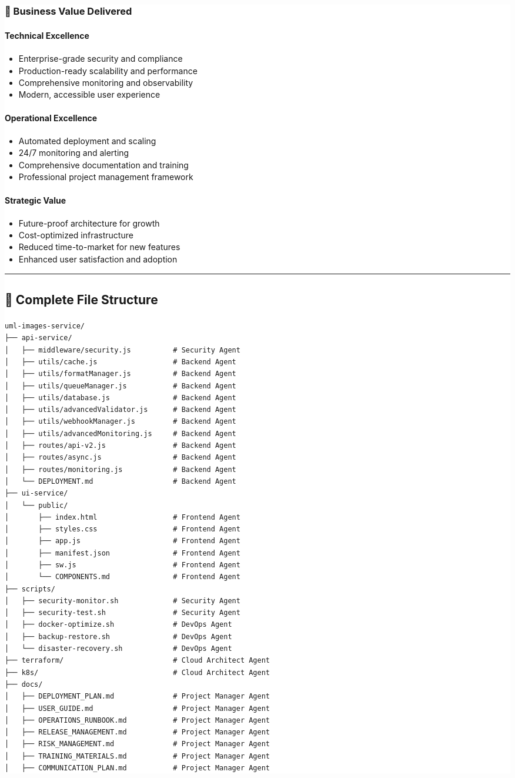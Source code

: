 ### 🚀 Business Value Delivered

#### **Technical Excellence**
- Enterprise-grade security and compliance
- Production-ready scalability and performance
- Comprehensive monitoring and observability
- Modern, accessible user experience

#### **Operational Excellence**
- Automated deployment and scaling
- 24/7 monitoring and alerting
- Comprehensive documentation and training
- Professional project management framework

#### **Strategic Value**
- Future-proof architecture for growth
- Cost-optimized infrastructure
- Reduced time-to-market for new features
- Enhanced user satisfaction and adoption

---

## 📁 Complete File Structure

```
uml-images-service/
├── api-service/
│   ├── middleware/security.js          # Security Agent
│   ├── utils/cache.js                  # Backend Agent
│   ├── utils/formatManager.js          # Backend Agent
│   ├── utils/queueManager.js           # Backend Agent
│   ├── utils/database.js               # Backend Agent
│   ├── utils/advancedValidator.js      # Backend Agent
│   ├── utils/webhookManager.js         # Backend Agent
│   ├── utils/advancedMonitoring.js     # Backend Agent
│   ├── routes/api-v2.js                # Backend Agent
│   ├── routes/async.js                 # Backend Agent
│   ├── routes/monitoring.js            # Backend Agent
│   └── DEPLOYMENT.md                   # Backend Agent
├── ui-service/
│   └── public/
│       ├── index.html                  # Frontend Agent
│       ├── styles.css                  # Frontend Agent
│       ├── app.js                      # Frontend Agent
│       ├── manifest.json               # Frontend Agent
│       ├── sw.js                       # Frontend Agent
│       └── COMPONENTS.md               # Frontend Agent
├── scripts/
│   ├── security-monitor.sh             # Security Agent
│   ├── security-test.sh                # Security Agent
│   ├── docker-optimize.sh              # DevOps Agent
│   ├── backup-restore.sh               # DevOps Agent
│   └── disaster-recovery.sh            # DevOps Agent
├── terraform/                          # Cloud Architect Agent
├── k8s/                                # Cloud Architect Agent
├── docs/
│   ├── DEPLOYMENT_PLAN.md              # Project Manager Agent
│   ├── USER_GUIDE.md                   # Project Manager Agent
│   ├── OPERATIONS_RUNBOOK.md           # Project Manager Agent
│   ├── RELEASE_MANAGEMENT.md           # Project Manager Agent
│   ├── RISK_MANAGEMENT.md              # Project Manager Agent
│   ├── TRAINING_MATERIALS.md           # Project Manager Agent
│   ├── COMMUNICATION_PLAN.md           # Project Manager Agent
```